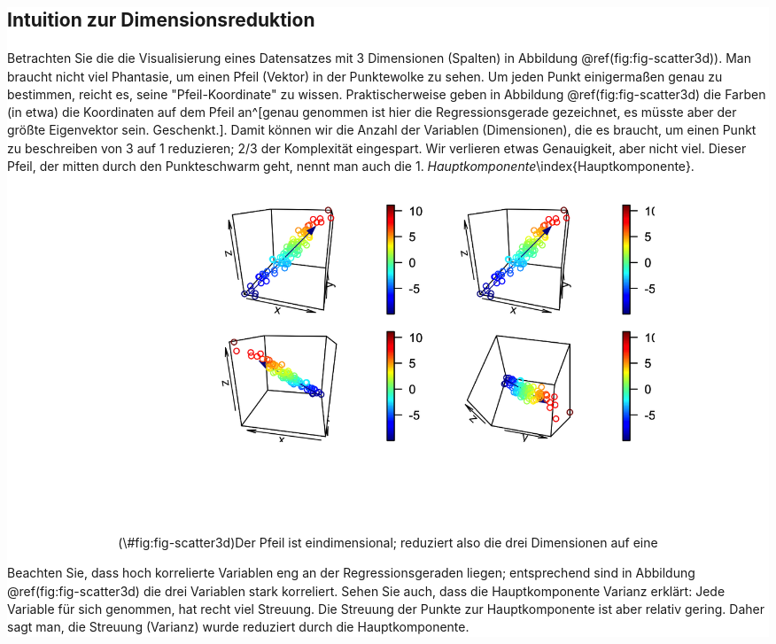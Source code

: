 
## Intuition zur Dimensionsreduktion

Betrachten Sie die die Visualisierung eines Datensatzes mit 3 Dimensionen (Spalten) in Abbildung \@ref(fig:fig-scatter3d)). Man braucht nicht viel Phantasie, um einen Pfeil (Vektor) in der Punktewolke zu sehen. Um jeden Punkt einigermaßen genau zu bestimmen, reicht es, seine "Pfeil-Koordinate" zu wissen. Praktischerweise geben in Abbildung \@ref(fig:fig-scatter3d) die Farben (in etwa) die Koordinaten auf dem Pfeil an^[genau genommen ist hier die Regressionsgerade gezeichnet, es müsste aber der größte Eigenvektor sein. Geschenkt.]. Damit können wir die Anzahl der Variablen (Dimensionen), die es braucht, um einen Punkt zu beschreiben von 3 auf 1 reduzieren; 2/3 der Komplexität eingespart. Wir verlieren etwas Genauigkeit, aber nicht viel. Dieser Pfeil, der mitten durch den Punkteschwarm geht, nennt man auch die 1. *Hauptkomponente*\index{Hauptkomponente}.

<div class="figure" style="text-align: center">
<img src="083_Dimensionsreduktion_files/figure-html/fig-scatter3d-1.png" alt="Der Pfeil ist eindimensional; reduziert also die drei Dimensionen auf eine" width="70%" />
<p class="caption">(\#fig:fig-scatter3d)Der Pfeil ist eindimensional; reduziert also die drei Dimensionen auf eine</p>
</div>


Beachten Sie, dass hoch korrelierte Variablen eng an der Regressionsgeraden liegen; entsprechend sind in Abbildung \@ref(fig:fig-scatter3d) die drei Variablen stark korreliert. Sehen Sie auch, dass die Hauptkomponente Varianz erklärt: Jede Variable für sich genommen, hat recht viel Streuung. Die Streuung der Punkte zur Hauptkomponente ist aber relativ gering. Daher sagt man, die Streuung (Varianz) wurde reduziert durch die Hauptkomponente.
